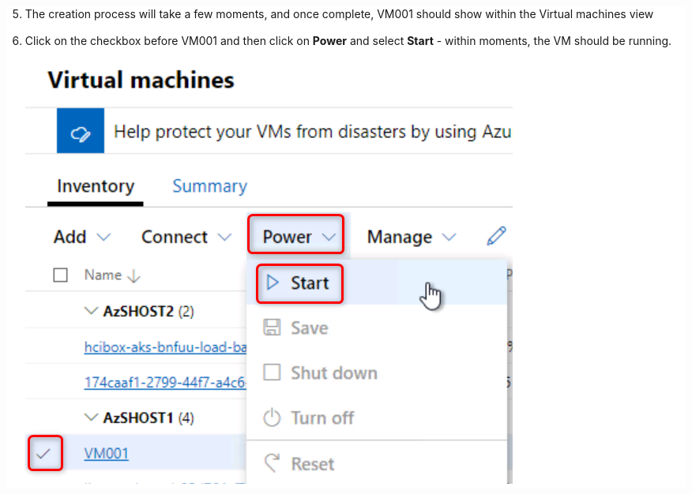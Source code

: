 
5. The creation process will take a few moments, and once complete, VM001 should show within the Virtual machines view

6. Click on the checkbox before VM001 and then click on **Power** and select **Start** - within moments, the VM should be running.

    ![Create VM](./media/vm001-5.png "Create VM on Azure Stack HCI 22H2")